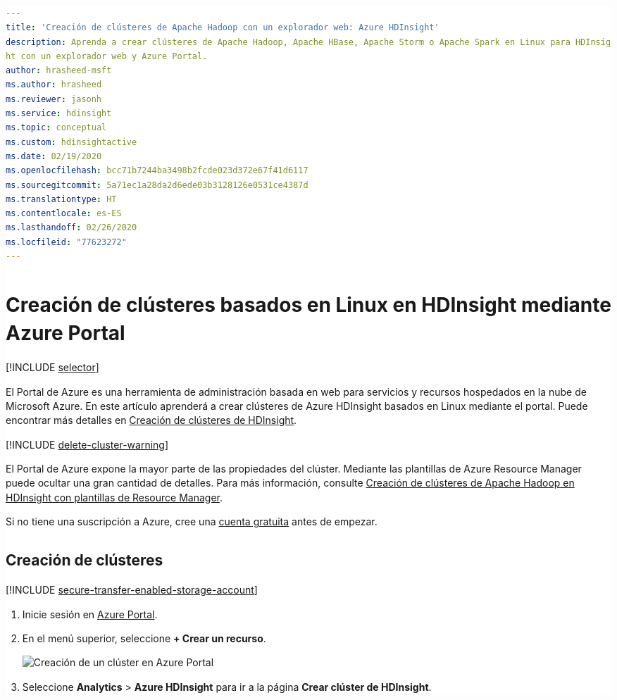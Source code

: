 ```yaml
---
title: 'Creación de clústeres de Apache Hadoop con un explorador web: Azure HDInsight'
description: Aprenda a crear clústeres de Apache Hadoop, Apache HBase, Apache Storm o Apache Spark en Linux para HDInsight con un explorador web y Azure Portal.
author: hrasheed-msft
ms.author: hrasheed
ms.reviewer: jasonh
ms.service: hdinsight
ms.topic: conceptual
ms.custom: hdinsightactive
ms.date: 02/19/2020
ms.openlocfilehash: bcc71b7244ba3498b2fcde023d372e67f41d6117
ms.sourcegitcommit: 5a71ec1a28da2d6ede03b3128126e0531ce4387d
ms.translationtype: HT
ms.contentlocale: es-ES
ms.lasthandoff: 02/26/2020
ms.locfileid: "77623272"
---
```

# <a name="create-linux-based-clusters-in-hdinsight-by-using-the-azure-portal"></a>Creación de clústeres basados en Linux en HDInsight mediante Azure Portal

[!INCLUDE [selector](../../includes/hdinsight-create-linux-cluster-selector.md)]

El Portal de Azure es una herramienta de administración basada en web para servicios y recursos hospedados en la nube de Microsoft Azure. En este artículo aprenderá a crear clústeres de Azure HDInsight basados en Linux mediante el portal. Puede encontrar más detalles en [Creación de clústeres de HDInsight](./hdinsight-hadoop-provision-linux-clusters.md).

[!INCLUDE [delete-cluster-warning](../../includes/hdinsight-delete-cluster-warning.md)]

El Portal de Azure expone la mayor parte de las propiedades del clúster. Mediante las plantillas de Azure Resource Manager puede ocultar una gran cantidad de detalles. Para más información, consulte [Creación de clústeres de Apache Hadoop en HDInsight con plantillas de Resource Manager](hdinsight-hadoop-create-linux-clusters-arm-templates.md).

Si no tiene una suscripción a Azure, cree una [cuenta gratuita](https://azure.microsoft.com/free/?WT.mc_id=A261C142F) antes de empezar.

## <a name="create-clusters"></a>Creación de clústeres

[!INCLUDE [secure-transfer-enabled-storage-account](../../includes/hdinsight-secure-transfer.md)]

1. Inicie sesión en [Azure Portal](https://portal.azure.com).

1. En el menú superior, seleccione **+ Crear un recurso**.

    ![Creación de un clúster en Azure Portal](./media/hdinsight-hadoop-create-linux-clusters-portal/azure-portal-create-resource.png "Creación de un clúster en Azure Portal")

1. Seleccione **Analytics** > **Azure HDInsight** para ir a la página **Crear clúster de HDInsight**.
